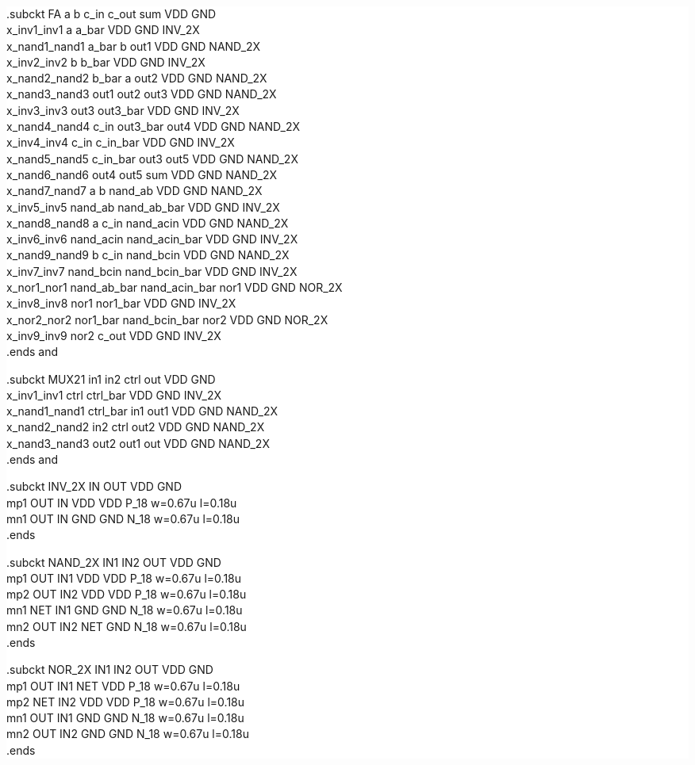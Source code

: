 .subckt FA a b c_in c_out sum VDD GND<br>
x_inv1_inv1 a a_bar VDD GND INV_2X<br>
x_nand1_nand1 a_bar b out1 VDD GND NAND_2X<br>
x_inv2_inv2 b b_bar VDD GND INV_2X<br>
x_nand2_nand2 b_bar a out2 VDD GND NAND_2X<br>
x_nand3_nand3 out1 out2 out3 VDD GND NAND_2X<br>
x_inv3_inv3 out3 out3_bar VDD GND INV_2X<br>
x_nand4_nand4 c_in out3_bar out4 VDD GND NAND_2X<br>
x_inv4_inv4 c_in c_in_bar VDD GND INV_2X<br>
x_nand5_nand5 c_in_bar out3 out5 VDD GND NAND_2X<br>
x_nand6_nand6 out4 out5 sum VDD GND NAND_2X<br>
x_nand7_nand7 a b nand_ab VDD GND NAND_2X<br>
x_inv5_inv5 nand_ab nand_ab_bar VDD GND INV_2X<br>
x_nand8_nand8 a c_in nand_acin VDD GND NAND_2X<br>
x_inv6_inv6 nand_acin nand_acin_bar VDD GND INV_2X<br>
x_nand9_nand9 b c_in nand_bcin VDD GND NAND_2X<br>
x_inv7_inv7 nand_bcin nand_bcin_bar VDD GND INV_2X<br>
x_nor1_nor1 nand_ab_bar nand_acin_bar nor1 VDD GND NOR_2X<br>
x_inv8_inv8 nor1 nor1_bar VDD GND INV_2X<br>
x_nor2_nor2 nor1_bar nand_bcin_bar nor2 VDD GND NOR_2X<br>
x_inv9_inv9 nor2 c_out VDD GND INV_2X<br>
.ends and<br>

.subckt MUX21 in1 in2 ctrl out VDD GND<br>
x_inv1_inv1 ctrl ctrl_bar VDD GND INV_2X<br>
x_nand1_nand1 ctrl_bar in1 out1 VDD GND NAND_2X<br>
x_nand2_nand2 in2 ctrl out2 VDD GND NAND_2X<br>
x_nand3_nand3 out2 out1 out VDD GND NAND_2X<br>
.ends and<br>

.subckt INV_2X IN OUT VDD GND<br>
mp1 OUT IN VDD VDD P_18 w=0.67u l=0.18u<br>
mn1 OUT IN GND GND N_18 w=0.67u l=0.18u<br>
.ends<br>

.subckt NAND_2X IN1 IN2 OUT VDD GND<br>
mp1 OUT IN1 VDD VDD P_18 w=0.67u l=0.18u<br>
mp2 OUT IN2 VDD VDD P_18 w=0.67u l=0.18u<br>
mn1 NET IN1 GND GND N_18 w=0.67u l=0.18u<br>
mn2 OUT IN2 NET GND N_18 w=0.67u l=0.18u<br>
.ends<br>

.subckt NOR_2X IN1 IN2 OUT VDD GND<br>
mp1 OUT IN1 NET VDD P_18 w=0.67u l=0.18u<br>
mp2 NET IN2 VDD VDD P_18 w=0.67u l=0.18u<br>
mn1 OUT IN1 GND GND N_18 w=0.67u l=0.18u<br>
mn2 OUT IN2 GND GND N_18 w=0.67u l=0.18u<br>
.ends<br>
